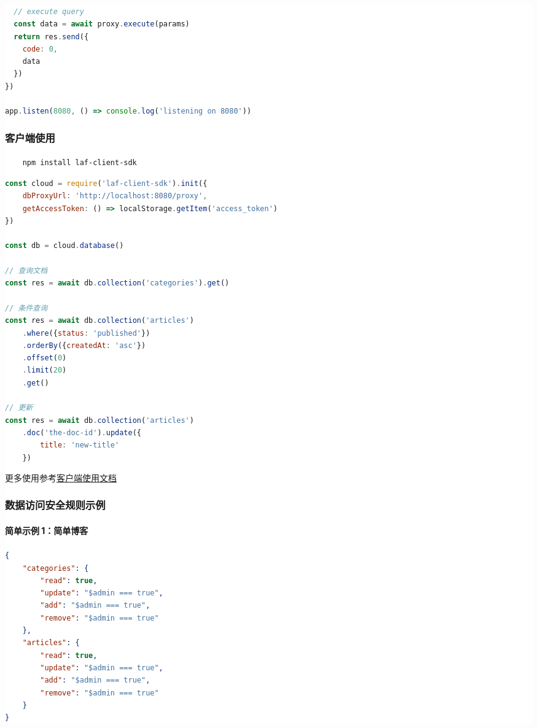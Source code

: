 ```js
  // execute query
  const data = await proxy.execute(params)
  return res.send({
    code: 0,
    data
  })
})

app.listen(8080, () => console.log('listening on 8080'))
```

### 客户端使用

```sh
    npm install laf-client-sdk
```

```js
const cloud = require('laf-client-sdk').init({
    dbProxyUrl: 'http://localhost:8080/proxy',
    getAccessToken: () => localStorage.getItem('access_token')
})

const db = cloud.database()

// 查询文档
const res = await db.collection('categories').get()

// 条件查询
const res = await db.collection('articles')
    .where({status: 'published'})
    .orderBy({createdAt: 'asc'})
    .offset(0)
    .limit(20)
    .get()

// 更新
const res = await db.collection('articles')
    .doc('the-doc-id').update({
        title: 'new-title'
    })
```

更多使用参考[客户端使用文档](./packages/less-api-client-js/README.md)

### 数据访问安全规则示例

#### 简单示例 1：简单博客

```json
{
    "categories": {
        "read": true,
        "update": "$admin === true",
        "add": "$admin === true",
        "remove": "$admin === true"
    },
    "articles": {
        "read": true,
        "update": "$admin === true",
        "add": "$admin === true",
        "remove": "$admin === true"
    }
}
```
